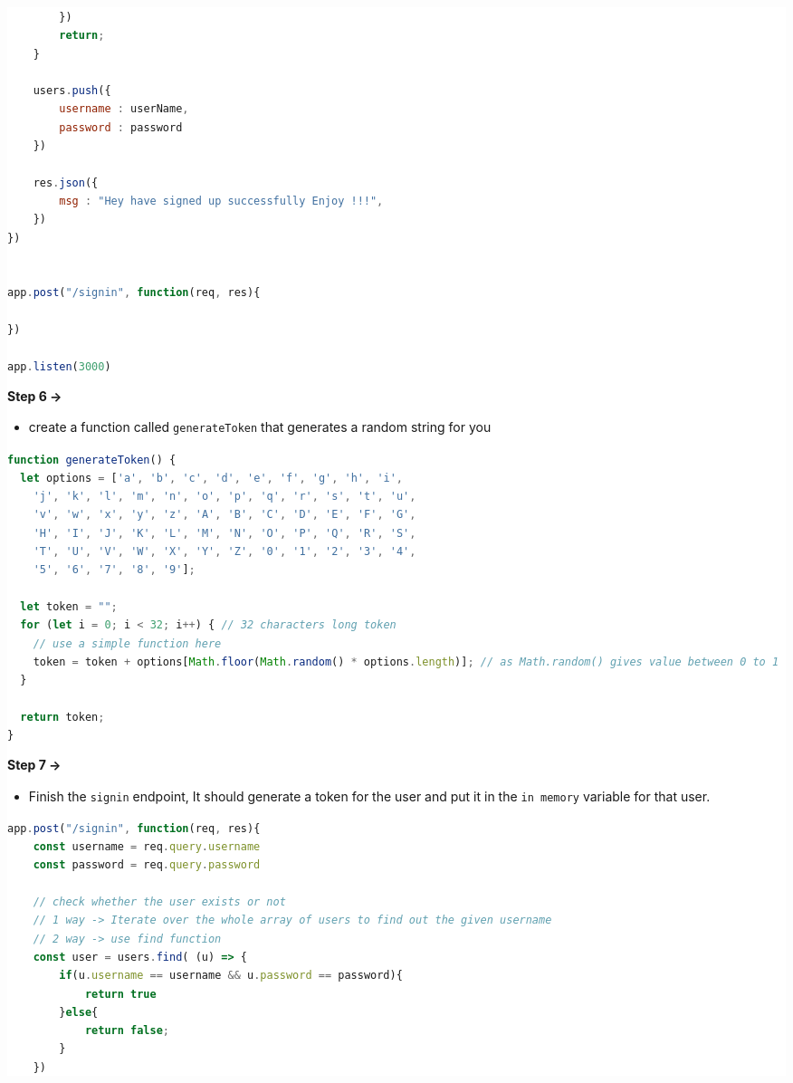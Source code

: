 ```javascript
        })
        return;
    }

    users.push({
        username : userName,
        password : password
    })

    res.json({
        msg : "Hey have signed up successfully Enjoy !!!",
    })
})


app.post("/signin", function(req, res){

})

app.listen(3000)
```

**Step 6 ->**
- create a function called `generateToken` that generates a random string for you 

```javascript
function generateToken() {
  let options = ['a', 'b', 'c', 'd', 'e', 'f', 'g', 'h', 'i',
    'j', 'k', 'l', 'm', 'n', 'o', 'p', 'q', 'r', 's', 't', 'u',
    'v', 'w', 'x', 'y', 'z', 'A', 'B', 'C', 'D', 'E', 'F', 'G',
    'H', 'I', 'J', 'K', 'L', 'M', 'N', 'O', 'P', 'Q', 'R', 'S',
    'T', 'U', 'V', 'W', 'X', 'Y', 'Z', '0', '1', '2', '3', '4',
    '5', '6', '7', '8', '9'];

  let token = "";
  for (let i = 0; i < 32; i++) { // 32 characters long token
    // use a simple function here
    token = token + options[Math.floor(Math.random() * options.length)]; // as Math.random() gives value between 0 to 1
  }

  return token;
}
```

**Step 7 ->**
- Finish the `signin` endpoint, It should generate a token for the user and put it in the `in memory` variable for that user.

```javascript
app.post("/signin", function(req, res){
    const username = req.query.username
    const password = req.query.password
    
    // check whether the user exists or not
    // 1 way -> Iterate over the whole array of users to find out the given username
    // 2 way -> use find function
    const user = users.find( (u) => {
        if(u.username == username && u.password == password){
            return true
        }else{
            return false;
        }
    })

```
